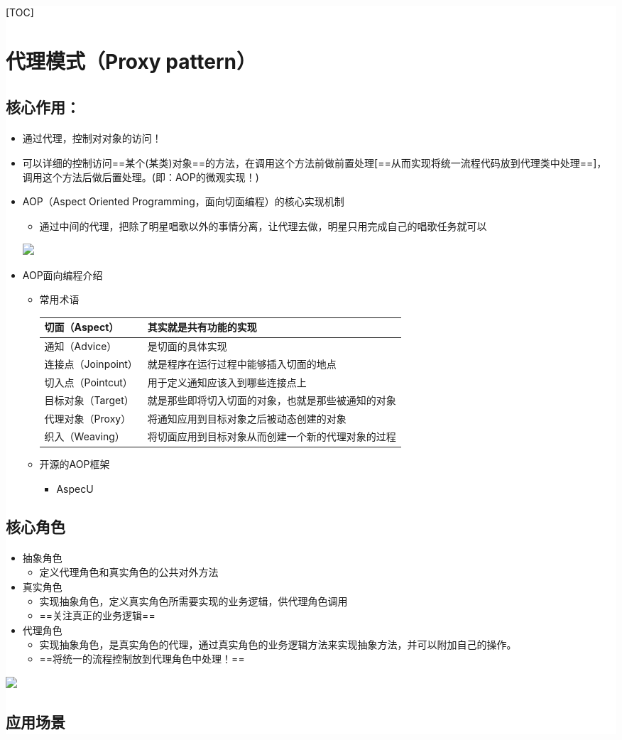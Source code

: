 [TOC]



# 代理模式（Proxy pattern）

## 核心作用：

- 通过代理，控制对对象的访问！
  
- 可以详细的控制访问==某个(某类)对象==的方法，在调用这个方法前做前置处理[==从而实现将统一流程代码放到代理类中处理==]，调用这个方法后做后置处理。(即：AOP的微观实现！)
  
- AOP（Aspect Oriented Programming，面向切面编程）的核心实现机制

  - 通过中间的代理，把除了明星唱歌以外的事情分离，让代理去做，明星只用完成自己的唱歌任务就可以

  ![](https://note.youdao.com/yws/api/personal/file/8BD965EC40504F36A590EA965096E4C4?method=download&shareKey=5ccb37c39f555c4cae12d0f6d7b656f8)
  
- AOP面向编程介绍

  - 常用术语

    | 切面（Aspect）      | 其实就是共有功能的实现                             |
    | ------------------- | -------------------------------------------------- |
    | 通知（Advice）      | 是切面的具体实现                                   |
    | 连接点（Joinpoint） | 就是程序在运行过程中能够插入切面的地点             |
    | 切入点（Pointcut）  | 用于定义通知应该入到哪些连接点上                   |
    | 目标对象（Target）  | 就是那些即将切入切面的对象，也就是那些被通知的对象 |
    | 代理对象（Proxy）   | 将通知应用到目标对象之后被动态创建的对象           |
    | 织入（Weaving）     | 将切面应用到目标对象从而创建一个新的代理对象的过程 |

  - 开源的AOP框架

    - AspecU

## 核心角色

- 抽象角色
  - 定义代理角色和真实角色的公共对外方法
- 真实角色
  - 实现抽象角色，定义真实角色所需要实现的业务逻辑，供代理角色调用
  - ==关注真正的业务逻辑==
- 代理角色
  - 实现抽象角色，是真实角色的代理，通过真实角色的业务逻辑方法来实现抽象方法，并可以附加自己的操作。
  - ==将统一的流程控制放到代理角色中处理！==

![](https://note.youdao.com/yws/api/personal/file/5C1711F1D96C4989B5259F3654249FA2?method=download&shareKey=1c20bd1592b7a2d1486e991320bb971c)

## 应用场景
